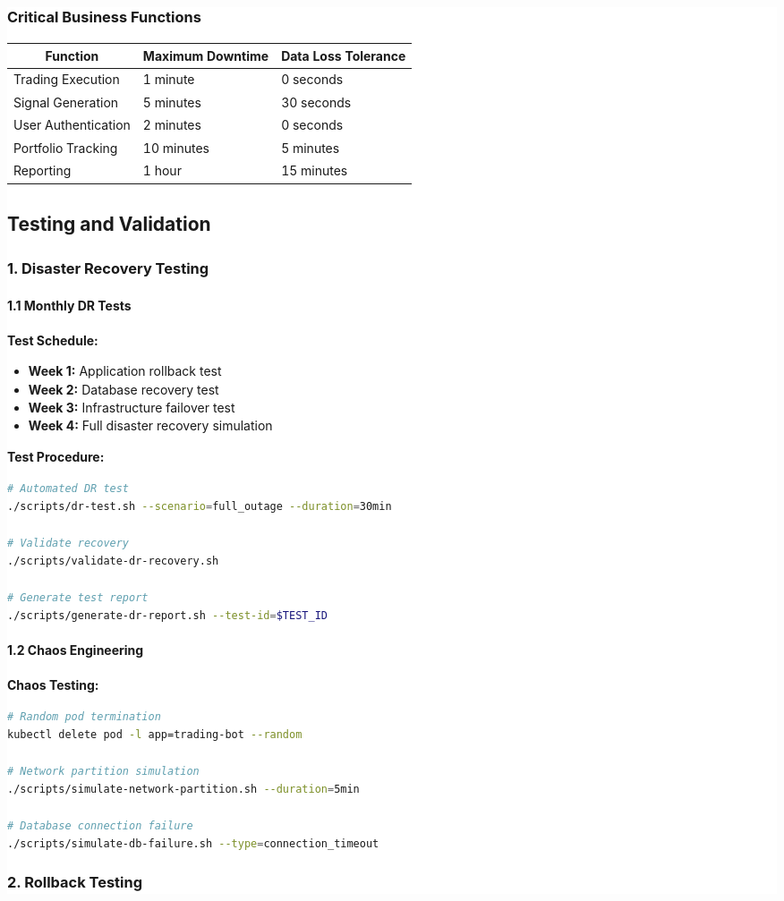 ### Critical Business Functions

| Function | Maximum Downtime | Data Loss Tolerance |
|----------|------------------|-------------------|
| Trading Execution | 1 minute | 0 seconds |
| Signal Generation | 5 minutes | 30 seconds |
| User Authentication | 2 minutes | 0 seconds |
| Portfolio Tracking | 10 minutes | 5 minutes |
| Reporting | 1 hour | 15 minutes |

## Testing and Validation

### 1. Disaster Recovery Testing

#### 1.1 Monthly DR Tests

**Test Schedule:**
- **Week 1:** Application rollback test
- **Week 2:** Database recovery test
- **Week 3:** Infrastructure failover test
- **Week 4:** Full disaster recovery simulation

**Test Procedure:**
```bash
# Automated DR test
./scripts/dr-test.sh --scenario=full_outage --duration=30min

# Validate recovery
./scripts/validate-dr-recovery.sh

# Generate test report
./scripts/generate-dr-report.sh --test-id=$TEST_ID
```

#### 1.2 Chaos Engineering

**Chaos Testing:**
```bash
# Random pod termination
kubectl delete pod -l app=trading-bot --random

# Network partition simulation
./scripts/simulate-network-partition.sh --duration=5min

# Database connection failure
./scripts/simulate-db-failure.sh --type=connection_timeout
```

### 2. Rollback Testing
